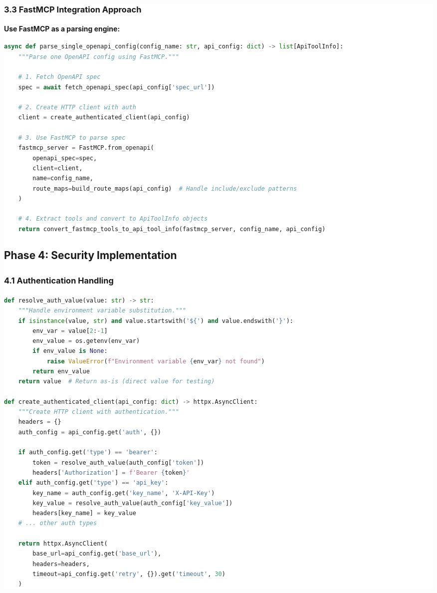 ### **3.3 FastMCP Integration Approach**

**Use FastMCP as a parsing engine:**
```python
async def parse_single_openapi_config(config_name: str, api_config: dict) -> list[ApiToolInfo]:
    """Parse one OpenAPI config using FastMCP."""
    
    # 1. Fetch OpenAPI spec
    spec = await fetch_openapi_spec(api_config['spec_url'])
    
    # 2. Create HTTP client with auth
    client = create_authenticated_client(api_config)
    
    # 3. Use FastMCP to parse spec
    fastmcp_server = FastMCP.from_openapi(
        openapi_spec=spec,
        client=client,
        name=config_name,
        route_maps=build_route_maps(api_config)  # Handle include/exclude patterns
    )
    
    # 4. Extract tools and convert to ApiToolInfo objects
    return convert_fastmcp_tools_to_api_tool_info(fastmcp_server, config_name, api_config)
```

## **Phase 4: Security Implementation**

### **4.1 Authentication Handling**
```python
def resolve_auth_value(value: str) -> str:
    """Handle environment variable substitution."""
    if isinstance(value, str) and value.startswith('${') and value.endswith('}'):
        env_var = value[2:-1]
        env_value = os.getenv(env_var)
        if env_value is None:
            raise ValueError(f"Environment variable {env_var} not found")
        return env_value
    return value  # Return as-is (direct value for testing)

def create_authenticated_client(api_config: dict) -> httpx.AsyncClient:
    """Create HTTP client with authentication."""
    headers = {}
    auth_config = api_config.get('auth', {})
    
    if auth_config.get('type') == 'bearer':
        token = resolve_auth_value(auth_config['token'])
        headers['Authorization'] = f'Bearer {token}'
    elif auth_config.get('type') == 'api_key':
        key_name = auth_config.get('key_name', 'X-API-Key')
        key_value = resolve_auth_value(auth_config['key_value'])
        headers[key_name] = key_value
    # ... other auth types
    
    return httpx.AsyncClient(
        base_url=api_config.get('base_url'),
        headers=headers,
        timeout=api_config.get('retry', {}).get('timeout', 30)
    )
```
